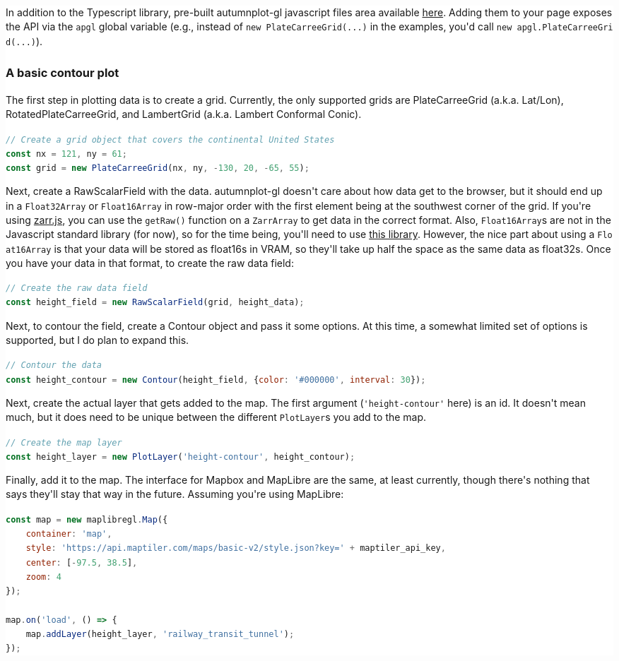 In addition to the Typescript library, pre-built autumnplot-gl javascript files area available [here](https://tsupinie.github.io/autumnplot-gl/dist/). Adding them to your page exposes the API via the `apgl` global variable (e.g., instead of `new PlateCarreeGrid(...)` in the examples, you'd call `new apgl.PlateCarreeGrid(...)`). 

### A basic contour plot
The first step in plotting data is to create a grid. Currently, the only supported grids are PlateCarreeGrid (a.k.a. Lat/Lon), RotatedPlateCarreeGrid, and LambertGrid (a.k.a. Lambert Conformal Conic).

```javascript
// Create a grid object that covers the continental United States
const nx = 121, ny = 61;
const grid = new PlateCarreeGrid(nx, ny, -130, 20, -65, 55);
```

Next, create a RawScalarField with the data. autumnplot-gl doesn't care about how data get to the browser, but it should end up in a `Float32Array` or `Float16Array` in row-major order with the first element being at the southwest corner of the grid. If you're using [zarr.js](https://github.com/gzuidhof/zarr.js/), you can use the `getRaw()` function on a `ZarrArray` to get data in the correct format. Also, `Float16Array`s are not in the Javascript standard library (for now), so for the time being, you'll need to use [this library](https://github.com/petamoriken/float16). However, the nice part about using a `Float16Array` is that your data will be stored as float16s in VRAM, so they'll take up half the space as the same data as float32s. Once you have your data in that format, to create the raw data field:

```javascript
// Create the raw data field
const height_field = new RawScalarField(grid, height_data);
```

Next, to contour the field, create a Contour object and pass it some options. At this time, a somewhat limited set of options is supported, but I do plan to expand this.

```javascript
// Contour the data
const height_contour = new Contour(height_field, {color: '#000000', interval: 30});
```

Next, create the actual layer that gets added to the map. The first argument (`'height-contour'` here) is an id. It doesn't mean much, but it does need to be unique between the different `PlotLayer`s you add to the map.

```javascript
// Create the map layer
const height_layer = new PlotLayer('height-contour', height_contour);
```

Finally, add it to the map. The interface for Mapbox and MapLibre are the same, at least currently, though there's nothing that says they'll stay that way in the future. Assuming you're using MapLibre:

```javascript
const map = new maplibregl.Map({
    container: 'map',
    style: 'https://api.maptiler.com/maps/basic-v2/style.json?key=' + maptiler_api_key,
    center: [-97.5, 38.5],
    zoom: 4
});

map.on('load', () => {
    map.addLayer(height_layer, 'railway_transit_tunnel');
});
```
